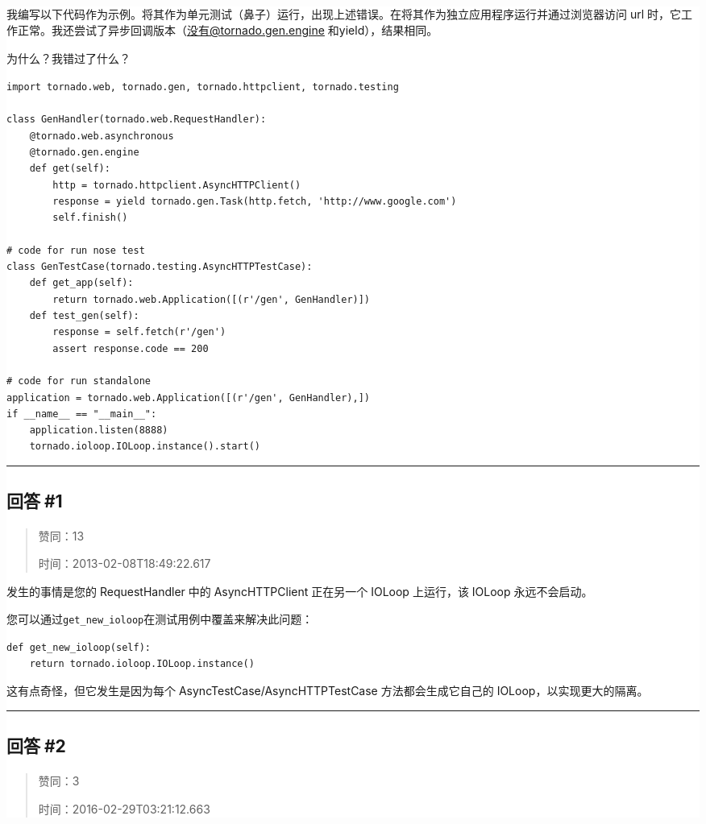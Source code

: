 我编写以下代码作为示例。将其作为单元测试（鼻子）运行，出现上述错误。在将其作为独立应用程序运行并通过浏览器访问 url 时，它工作正常。我还尝试了异步回调版本（没有@tornado.gen.engine 和yield），结果相同。

为什么？我错过了什么？

```
import tornado.web, tornado.gen, tornado.httpclient, tornado.testing

class GenHandler(tornado.web.RequestHandler):
    @tornado.web.asynchronous
    @tornado.gen.engine
    def get(self):
        http = tornado.httpclient.AsyncHTTPClient()
        response = yield tornado.gen.Task(http.fetch, 'http://www.google.com')
        self.finish()

# code for run nose test
class GenTestCase(tornado.testing.AsyncHTTPTestCase):
    def get_app(self):
        return tornado.web.Application([(r'/gen', GenHandler)])
    def test_gen(self):
        response = self.fetch(r'/gen')
        assert response.code == 200

# code for run standalone
application = tornado.web.Application([(r'/gen', GenHandler),])
if __name__ == "__main__":
    application.listen(8888)
    tornado.ioloop.IOLoop.instance().start() 
```

* * *

## 回答 #1

> 赞同：13
> 
> 时间：2013-02-08T18:49:22.617

发生的事情是您的 RequestHandler 中的 AsyncHTTPClient 正在另一个 IOLoop 上运行，该 IOLoop 永远不会启动。

您可以通过`get_new_ioloop`在测试用例中覆盖来解决此问题：

```
def get_new_ioloop(self):
    return tornado.ioloop.IOLoop.instance() 
```

这有点奇怪，但它发生是因为每个 AsyncTestCase/AsyncHTTPTestCase 方法都会生成它自己的 IOLoop，以实现更大的隔离。

* * *

## 回答 #2

> 赞同：3
> 
> 时间：2016-02-29T03:21:12.663
